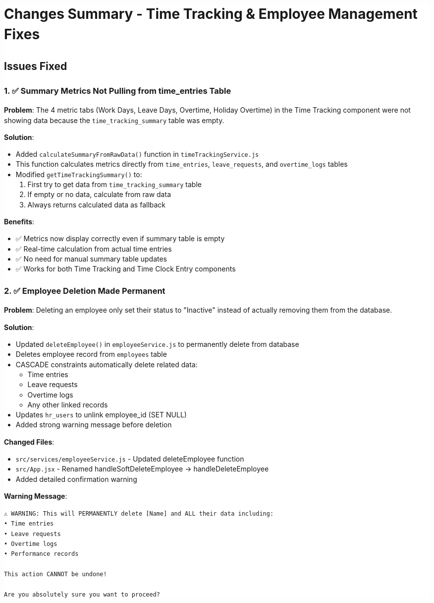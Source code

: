 # Changes Summary - Time Tracking & Employee Management Fixes

## Issues Fixed

### 1. ✅ Summary Metrics Not Pulling from time_entries Table

**Problem**: The 4 metric tabs (Work Days, Leave Days, Overtime, Holiday Overtime) in the Time Tracking component were not showing data because the `time_tracking_summary` table was empty.

**Solution**: 
- Added `calculateSummaryFromRawData()` function in `timeTrackingService.js`
- This function calculates metrics directly from `time_entries`, `leave_requests`, and `overtime_logs` tables
- Modified `getTimeTrackingSummary()` to:
  1. First try to get data from `time_tracking_summary` table
  2. If empty or no data, calculate from raw data
  3. Always returns calculated data as fallback

**Benefits**:
- ✅ Metrics now display correctly even if summary table is empty
- ✅ Real-time calculation from actual time entries
- ✅ No need for manual summary table updates
- ✅ Works for both Time Tracking and Time Clock Entry components

### 2. ✅ Employee Deletion Made Permanent

**Problem**: Deleting an employee only set their status to "Inactive" instead of actually removing them from the database.

**Solution**:
- Updated `deleteEmployee()` in `employeeService.js` to permanently delete from database
- Deletes employee record from `employees` table
- CASCADE constraints automatically delete related data:
  - Time entries
  - Leave requests  
  - Overtime logs
  - Any other linked records
- Updates `hr_users` to unlink employee_id (SET NULL)
- Added strong warning message before deletion

**Changed Files**:
- `src/services/employeeService.js` - Updated deleteEmployee function
- `src/App.jsx` - Renamed handleSoftDeleteEmployee → handleDeleteEmployee
- Added detailed confirmation warning

**Warning Message**:
```
⚠️ WARNING: This will PERMANENTLY delete [Name] and ALL their data including:
• Time entries
• Leave requests
• Overtime logs
• Performance records

This action CANNOT be undone!

Are you absolutely sure you want to proceed?
```
